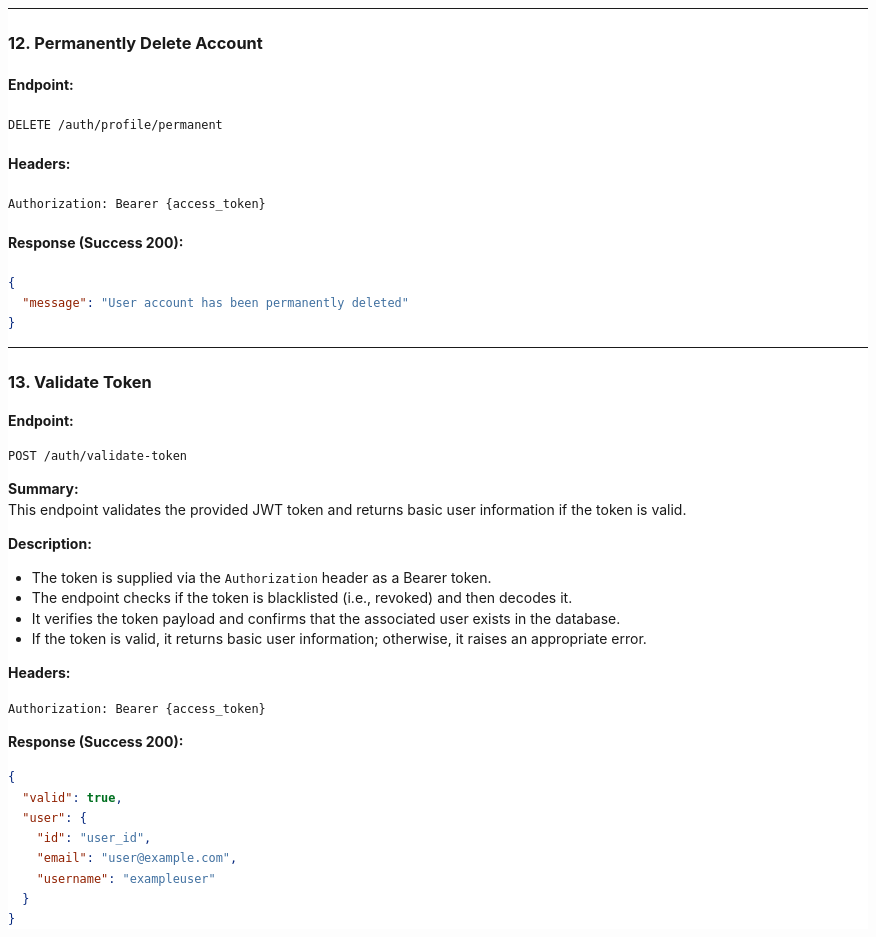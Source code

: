 ***

### 12. Permanently Delete Account

#### Endpoint:

```
DELETE /auth/profile/permanent
```

#### Headers:

```
Authorization: Bearer {access_token}
```

#### Response (Success 200):

```json
{
  "message": "User account has been permanently deleted"
}
```

***

### 13. Validate Token

**Endpoint:**

```
POST /auth/validate-token
```

**Summary:**\
This endpoint validates the provided JWT token and returns basic user information if the token is valid.

**Description:**

* The token is supplied via the `Authorization` header as a Bearer token.
* The endpoint checks if the token is blacklisted (i.e., revoked) and then decodes it.
* It verifies the token payload and confirms that the associated user exists in the database.
* If the token is valid, it returns basic user information; otherwise, it raises an appropriate error.

**Headers:**

```
Authorization: Bearer {access_token}
```

**Response (Success 200):**

```json
{
  "valid": true,
  "user": {
    "id": "user_id",
    "email": "user@example.com",
    "username": "exampleuser"
  }
}
```
